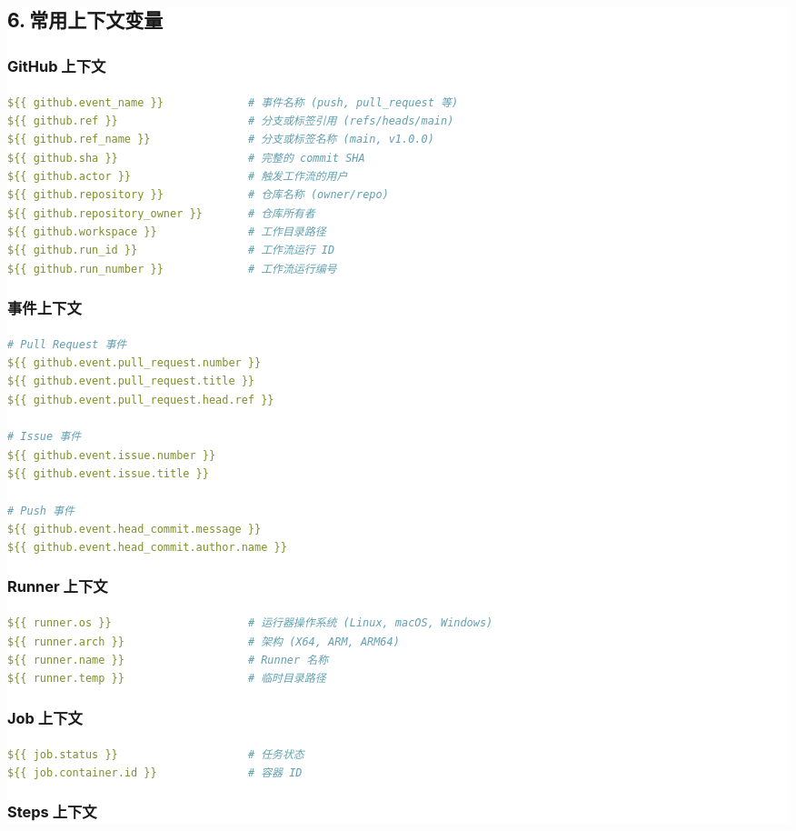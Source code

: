 
## 6. 常用上下文变量

### GitHub 上下文

```yaml
${{ github.event_name }}             # 事件名称 (push, pull_request 等)
${{ github.ref }}                    # 分支或标签引用 (refs/heads/main)
${{ github.ref_name }}               # 分支或标签名称 (main, v1.0.0)
${{ github.sha }}                    # 完整的 commit SHA
${{ github.actor }}                  # 触发工作流的用户
${{ github.repository }}             # 仓库名称 (owner/repo)
${{ github.repository_owner }}       # 仓库所有者
${{ github.workspace }}              # 工作目录路径
${{ github.run_id }}                 # 工作流运行 ID
${{ github.run_number }}             # 工作流运行编号
```

### 事件上下文

```yaml
# Pull Request 事件
${{ github.event.pull_request.number }}
${{ github.event.pull_request.title }}
${{ github.event.pull_request.head.ref }}

# Issue 事件
${{ github.event.issue.number }}
${{ github.event.issue.title }}

# Push 事件
${{ github.event.head_commit.message }}
${{ github.event.head_commit.author.name }}
```

### Runner 上下文

```yaml
${{ runner.os }}                     # 运行器操作系统 (Linux, macOS, Windows)
${{ runner.arch }}                   # 架构 (X64, ARM, ARM64)
${{ runner.name }}                   # Runner 名称
${{ runner.temp }}                   # 临时目录路径
```

### Job 上下文

```yaml
${{ job.status }}                    # 任务状态
${{ job.container.id }}              # 容器 ID
```

### Steps 上下文
